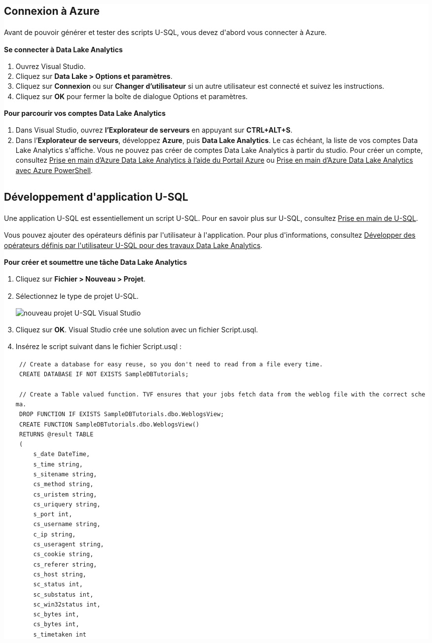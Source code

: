 ## <a name="connect-to-azure"></a>Connexion à Azure
Avant de pouvoir générer et tester des scripts U-SQL, vous devez d'abord vous connecter à Azure.

**Se connecter à Data Lake Analytics**

1. Ouvrez Visual Studio.
2. Cliquez sur **Data Lake > Options et paramètres**.
3. Cliquez sur **Connexion** ou sur **Changer d’utilisateur** si un autre utilisateur est connecté et suivez les instructions.
4. Cliquez sur **OK** pour fermer la boîte de dialogue Options et paramètres.

**Pour parcourir vos comptes Data Lake Analytics**

1. Dans Visual Studio, ouvrez **l’Explorateur de serveurs** en appuyant sur **CTRL+ALT+S**.
2. Dans l’**Explorateur de serveurs**, développez **Azure**, puis **Data Lake Analytics**. Le cas échéant, la liste de vos comptes Data Lake Analytics s'affiche. Vous ne pouvez pas créer de comptes Data Lake Analytics à partir du studio. Pour créer un compte, consultez [Prise en main d’Azure Data Lake Analytics à l’aide du Portail Azure](data-lake-analytics-get-started-portal.md) ou [Prise en main d’Azure Data Lake Analytics avec Azure PowerShell](data-lake-analytics-get-started-powershell.md).

## <a name="develop-u-sql-application"></a>Développement d'application U-SQL
Une application U-SQL est essentiellement un script U-SQL. Pour en savoir plus sur U-SQL, consultez [Prise en main de U-SQL](data-lake-analytics-u-sql-get-started.md).

Vous pouvez ajouter des opérateurs définis par l'utilisateur à l'application.  Pour plus d'informations, consultez [Développer des opérateurs définis par l'utilisateur U-SQL pour des travaux Data Lake Analytics](data-lake-analytics-u-sql-develop-user-defined-operators.md).

**Pour créer et soumettre une tâche Data Lake Analytics**

1. Cliquez sur **Fichier > Nouveau > Projet**.
2. Sélectionnez le type de projet U-SQL.

    ![nouveau projet U-SQL Visual Studio](./media/data-lake-analytics-data-lake-tools-get-started/data-lake-analytics-data-lake-tools-new-project.png)
3. Cliquez sur **OK**. Visual Studio crée une solution avec un fichier Script.usql.
4. Insérez le script suivant dans le fichier Script.usql :

        // Create a database for easy reuse, so you don't need to read from a file every time.
        CREATE DATABASE IF NOT EXISTS SampleDBTutorials;

        // Create a Table valued function. TVF ensures that your jobs fetch data from the weblog file with the correct schema.
        DROP FUNCTION IF EXISTS SampleDBTutorials.dbo.WeblogsView;
        CREATE FUNCTION SampleDBTutorials.dbo.WeblogsView()
        RETURNS @result TABLE
        (
            s_date DateTime,
            s_time string,
            s_sitename string,
            cs_method string,
            cs_uristem string,
            cs_uriquery string,
            s_port int,
            cs_username string,
            c_ip string,
            cs_useragent string,
            cs_cookie string,
            cs_referer string,
            cs_host string,
            sc_status int,
            sc_substatus int,
            sc_win32status int,
            sc_bytes int,
            cs_bytes int,
            s_timetaken int